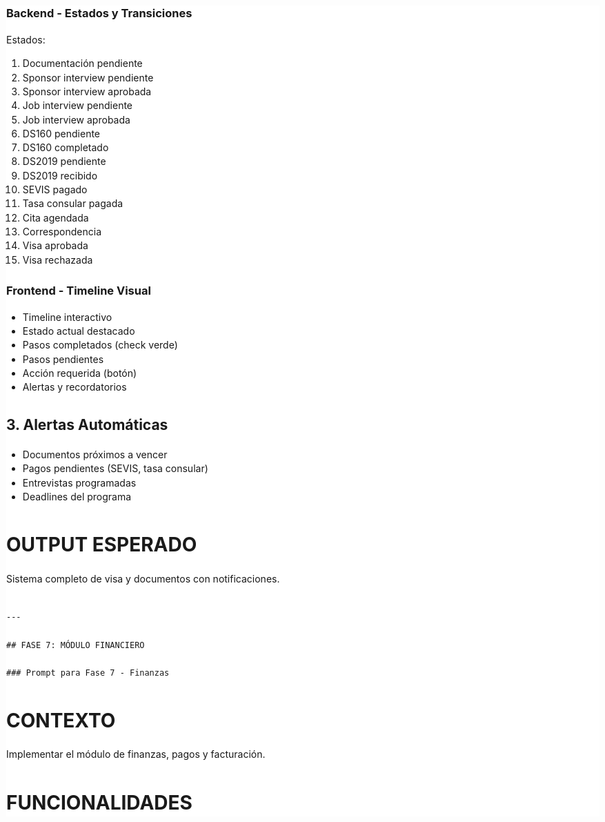 ### Backend - Estados y Transiciones
Estados:
1. Documentación pendiente
2. Sponsor interview pendiente
3. Sponsor interview aprobada
4. Job interview pendiente
5. Job interview aprobada
6. DS160 pendiente
7. DS160 completado
8. DS2019 pendiente
9. DS2019 recibido
10. SEVIS pagado
11. Tasa consular pagada
12. Cita agendada
13. Correspondencia
14. Visa aprobada
15. Visa rechazada

### Frontend - Timeline Visual
- Timeline interactivo
- Estado actual destacado
- Pasos completados (check verde)
- Pasos pendientes
- Acción requerida (botón)
- Alertas y recordatorios

## 3. Alertas Automáticas
- Documentos próximos a vencer
- Pagos pendientes (SEVIS, tasa consular)
- Entrevistas programadas
- Deadlines del programa

# OUTPUT ESPERADO
Sistema completo de visa y documentos con notificaciones.
```

---

## FASE 7: MÓDULO FINANCIERO

### Prompt para Fase 7 - Finanzas
```
# CONTEXTO
Implementar el módulo de finanzas, pagos y facturación.

# FUNCIONALIDADES
